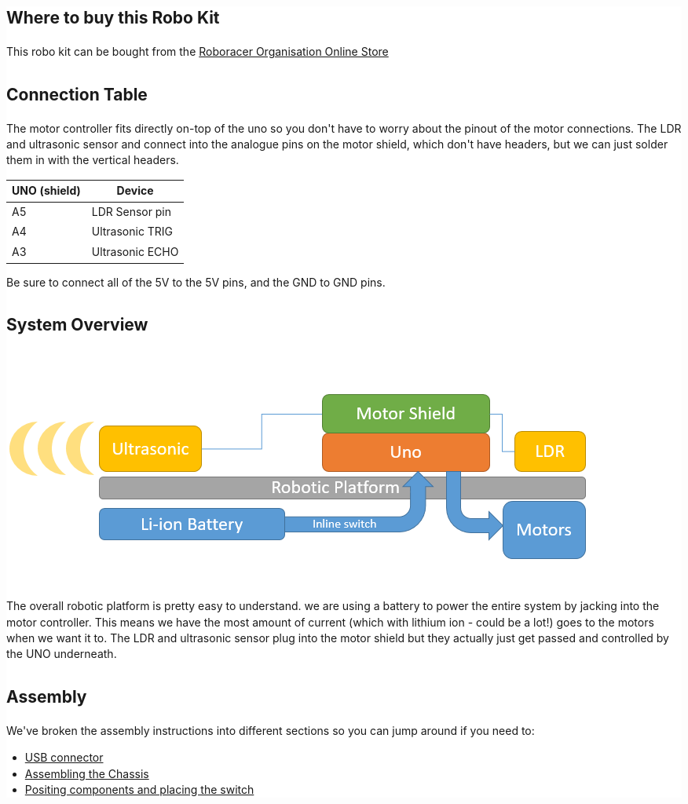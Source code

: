 ## Where to buy this Robo Kit
This robo kit can be bought from the [Roboracer Organisation Online Store](https://www.roboracer.org/online-store)
## Connection Table

The motor controller fits directly on-top of the uno so you don't have to worry about the pinout of the motor connections. The LDR and ultrasonic sensor and  connect into the analogue pins on the motor shield, which don't have headers, but we can just solder them in with the vertical headers.

| UNO (shield) | Device          |
| ------------ | --------------- |
| A5           | LDR Sensor pin  |
| A4           | Ultrasonic TRIG |
| A3           | Ultrasonic ECHO |

Be sure to connect all of the 5V to the 5V pins, and the GND to GND pins.

## System Overview

![system](images/system.png)

The overall robotic platform is pretty easy to understand. we are using a battery to power the entire system by jacking into the motor controller. This means we have the most amount of current (which with lithium ion - could be a lot!) goes to the motors when we want it to. The LDR and ultrasonic sensor plug into the motor shield but they actually just get passed and controlled by the UNO underneath.

## Assembly

We've broken the assembly instructions into different sections so you can jump around if you need to:

- [USB connector](#USB-connector)
- [Assembling the Chassis](#Assembling-the-Chassis)
- [Positing components and placing the switch](#Positing-components-and-placing-the-switch)
